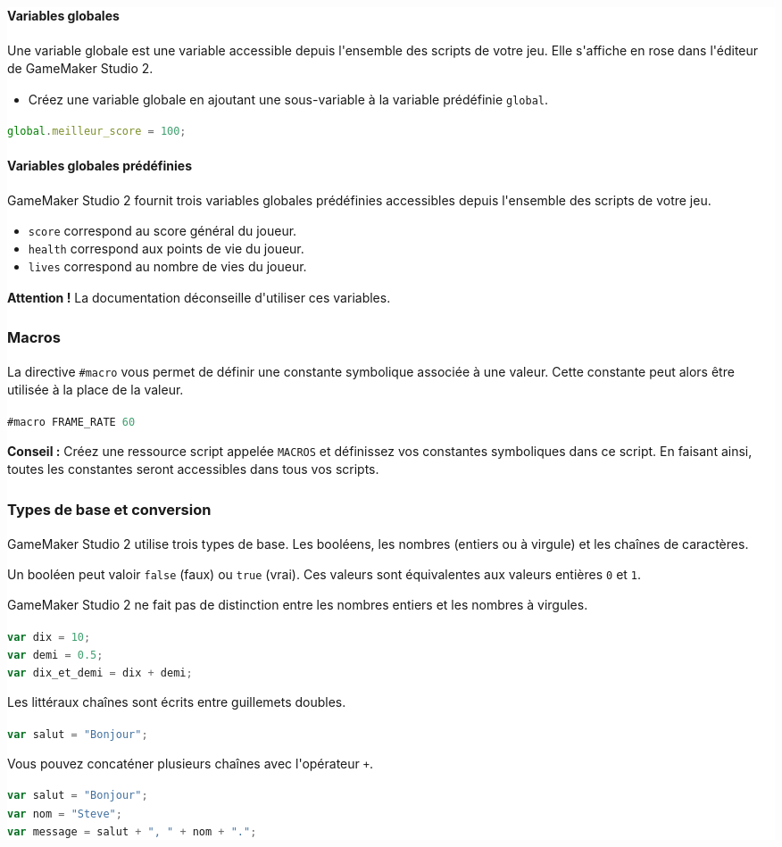 #### Variables globales

Une variable globale est une variable accessible depuis l'ensemble des scripts de votre jeu. Elle s'affiche en rose dans l'éditeur de GameMaker Studio 2.

- Créez une variable globale en ajoutant une sous-variable à la variable prédéfinie `global`.

```js
global.meilleur_score = 100;
```

#### Variables globales prédéfinies

GameMaker Studio 2 fournit trois variables globales prédéfinies accessibles depuis l'ensemble des scripts de votre jeu.

- `score` correspond au score général du joueur.
- `health` correspond aux points de vie du joueur.
- `lives` correspond au nombre de vies du joueur.

**Attention !** La documentation déconseille d'utiliser ces variables.

### Macros

La directive `#macro` vous permet de définir une constante symbolique associée à une valeur. Cette constante peut alors être utilisée à la place de la valeur.

```js
#macro FRAME_RATE 60
```

**Conseil :** Créez une ressource script appelée `MACROS` et définissez vos constantes symboliques dans ce script. En faisant ainsi, toutes les constantes seront accessibles dans tous vos scripts.

### Types de base et conversion

GameMaker Studio 2 utilise trois types de base. Les booléens, les nombres (entiers ou à virgule) et les chaînes de caractères.

Un booléen peut valoir `false` (faux) ou `true` (vrai).  Ces valeurs sont équivalentes aux valeurs entières `0` et `1`.

GameMaker Studio 2  ne fait pas de distinction entre les nombres entiers et les nombres à virgules.

```js
var dix = 10;
var demi = 0.5;
var dix_et_demi = dix + demi;
```

Les littéraux chaînes sont écrits entre guillemets doubles.

```js
var salut = "Bonjour";
```

Vous pouvez concaténer plusieurs chaînes avec l'opérateur `+`.

```js
var salut = "Bonjour";
var nom = "Steve";
var message = salut + ", " + nom + ".";
```
